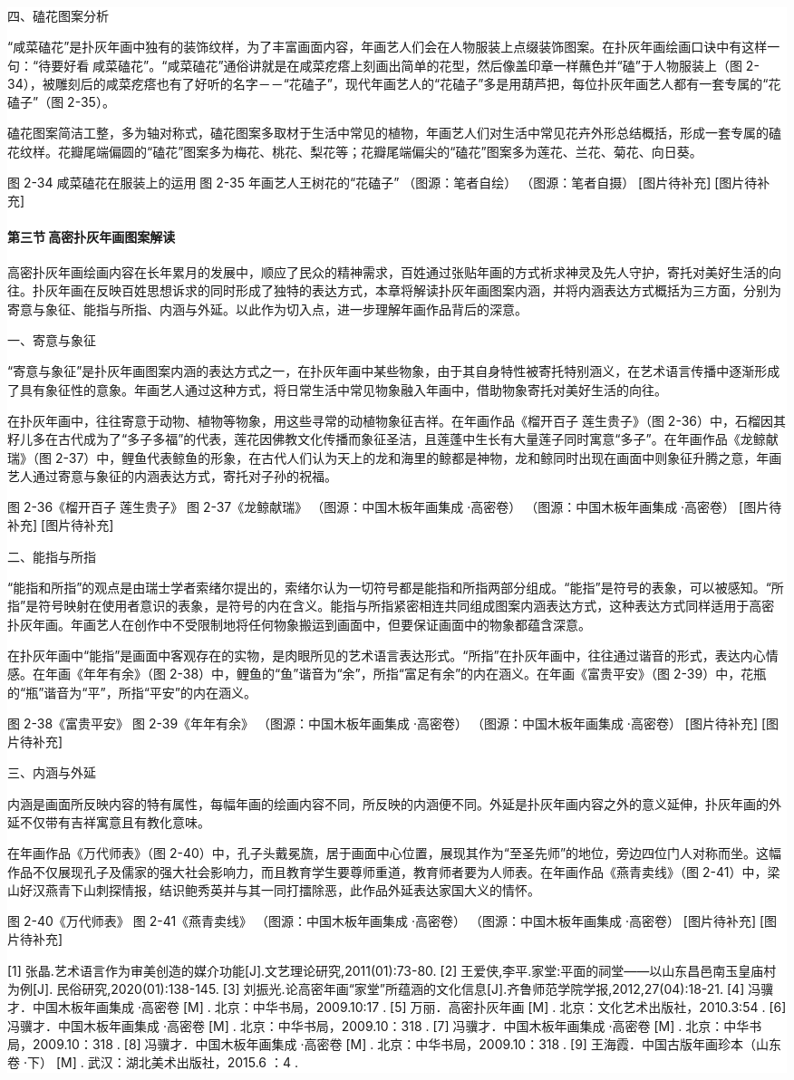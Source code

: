 四、磕花图案分析

“咸菜磕花”是扑灰年画中独有的装饰纹样，为了丰富画面内容，年画艺人们会在人物服装上点缀装饰图案。在扑灰年画绘画口诀中有这样一句：“待要好看 咸菜磕花”。“咸菜磕花”通俗讲就是在咸菜疙瘩上刻画出简单的花型，然后像盖印章一样蘸色并“磕”于人物服装上（图 2-34），被雕刻后的咸菜疙瘩也有了好听的名字－－“花磕子”，现代年画艺人的“花磕子”多是用葫芦把，每位扑灰年画艺人都有一套专属的“花磕子”（图 2-35）。

磕花图案简洁工整，多为轴对称式，磕花图案多取材于生活中常见的植物，年画艺人们对生活中常见花卉外形总结概括，形成一套专属的磕花纹样。花瓣尾端偏圆的“磕花”图案多为梅花、桃花、梨花等；花瓣尾端偏尖的“磕花”图案多为莲花、兰花、菊花、向日葵。

图 2-34 咸菜磕花在服装上的运用 图 2-35 年画艺人王树花的“花磕子”
（图源：笔者自绘） （图源：笔者自摄）
[图片待补充] [图片待补充]

#### 第三节 高密扑灰年画图案解读

高密扑灰年画绘画内容在长年累月的发展中，顺应了民众的精神需求，百姓通过张贴年画的方式祈求神灵及先人守护，寄托对美好生活的向往。扑灰年画在反映百姓思想诉求的同时形成了独特的表达方式，本章将解读扑灰年画图案内涵，并将内涵表达方式概括为三方面，分别为寄意与象征、能指与所指、内涵与外延。以此作为切入点，进一步理解年画作品背后的深意。

一、寄意与象征

“寄意与象征”是扑灰年画图案内涵的表达方式之一，在扑灰年画中某些物象，由于其自身特性被寄托特别涵义，在艺术语言传播中逐渐形成了具有象征性的意象。年画艺人通过这种方式，将日常生活中常见物象融入年画中，借助物象寄托对美好生活的向往。

在扑灰年画中，往往寄意于动物、植物等物象，用这些寻常的动植物象征吉祥。在年画作品《榴开百子 莲生贵子》（图 2-36）中，石榴因其籽儿多在古代成为了“多子多福”的代表，莲花因佛教文化传播而象征圣洁，且莲蓬中生长有大量莲子同时寓意“多子”。在年画作品《龙鲸献瑞》（图 2-37）中，鲤鱼代表鲸鱼的形象，在古代人们认为天上的龙和海里的鲸都是神物，龙和鲸同时出现在画面中则象征升腾之意，年画艺人通过寄意与象征的内涵表达方式，寄托对子孙的祝福。

图 2-36《榴开百子 莲生贵子》 图 2-37《龙鲸献瑞》
（图源：中国木板年画集成 ·高密卷） （图源：中国木板年画集成 ·高密卷）
[图片待补充] [图片待补充]

二、能指与所指

“能指和所指”的观点是由瑞士学者索绪尔提出的，索绪尔认为一切符号都是能指和所指两部分组成。“能指”是符号的表象，可以被感知。“所指”是符号映射在使用者意识的表象，是符号的内在含义。能指与所指紧密相连共同组成图案内涵表达方式，这种表达方式同样适用于高密扑灰年画。年画艺人在创作中不受限制地将任何物象搬运到画面中，但要保证画面中的物象都蕴含深意。

在扑灰年画中“能指”是画面中客观存在的实物，是肉眼所见的艺术语言表达形式。“所指”在扑灰年画中，往往通过谐音的形式，表达内心情感。在年画《年年有余》（图 2-38）中，鲤鱼的“鱼”谐音为“余”，所指“富足有余”的内在涵义。在年画《富贵平安》（图 2-39）中，花瓶的“瓶”谐音为“平”，所指“平安”的内在涵义。

图 2-38《富贵平安》 图 2-39《年年有余》
（图源：中国木板年画集成 ·高密卷） （图源：中国木板年画集成 ·高密卷）
[图片待补充] [图片待补充]

三、内涵与外延

内涵是画面所反映内容的特有属性，每幅年画的绘画内容不同，所反映的内涵便不同。外延是扑灰年画内容之外的意义延伸，扑灰年画的外延不仅带有吉祥寓意且有教化意味。

在年画作品《万代师表》（图 2-40）中，孔子头戴冕旒，居于画面中心位置，展现其作为“至圣先师”的地位，旁边四位门人对称而坐。这幅作品不仅展现孔子及儒家的强大社会影响力，而且教育学生要尊师重道，教育师者要为人师表。在年画作品《燕青卖线》（图 2-41）中，梁山好汉燕青下山刺探情报，结识鲍秀英并与其一同打擂除恶，此作品外延表达家国大义的情怀。

图 2-40《万代师表》 图 2-41《燕青卖线》
（图源：中国木板年画集成 ·高密卷） （图源：中国木板年画集成 ·高密卷）
[图片待补充] [图片待补充]

[1] 张晶.艺术语言作为审美创造的媒介功能[J].文艺理论研究,2011(01):73-80.
[2] 王爱侠,李平.家堂:平面的祠堂——以山东昌邑南玉皇庙村为例[J]. 民俗研究,2020(01):138-145.
[3] 刘振光.论高密年画“家堂”所蕴涵的文化信息[J].齐鲁师范学院学报,2012,27(04):18-21.
[4] 冯骥才．中国木板年画集成 ·高密卷 [M] . 北京：中华书局，2009.10:17 .
[5] 万丽．高密扑灰年画 [M] . 北京：文化艺术出版社，2010.3:54 .
[6] 冯骥才．中国木板年画集成 ·高密卷 [M] . 北京：中华书局，2009.10：318 .
[7] 冯骥才．中国木板年画集成 ·高密卷 [M] . 北京：中华书局，2009.10：318 .
[8] 冯骥才．中国木板年画集成 ·高密卷 [M] . 北京：中华书局，2009.10：318 .
[9] 王海霞．中国古版年画珍本（山东卷 ·下） [M] . 武汉：湖北美术出版社，2015.6 ：4 .
